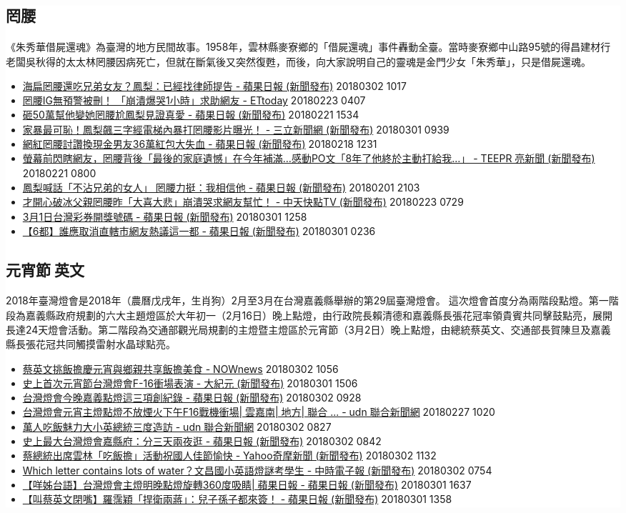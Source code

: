 ## 罔腰

《朱秀華借屍還魂》為臺灣的地方民間故事。1958年，雲林縣麥寮鄉的「借屍還魂」事件轟動全臺。當時麥寮鄉中山路95號的得昌建材行老闆吳秋得的太太林罔腰因病死亡，但就在斷氣後又突然復甦，而後，向大家說明自己的靈魂是金門少女「朱秀華」，只是借屍還魂。
- [海扁罔腰還吃兄弟女友？鳳梨：已經找律師提告 - 蘋果日報 (新聞發布)](https://tw.news.appledaily.com/local/realtime/20180302/1307004 "海扁罔腰還吃兄弟女友？鳳梨：已經找律師提告 - 蘋果日報 (新聞發布)") 20180302 1017
- [罔腰IG無預警被刪！ 「崩潰爆哭1小時」求助網友 - ETtoday](https://star.ettoday.net/news/1118051 "罔腰IG無預警被刪！ 「崩潰爆哭1小時」求助網友 - ETtoday") 20180223 0407
- [砸50萬幫他變她罔腰尬鳳梨見證真愛 - 蘋果日報 (新聞發布)](https://tw.appledaily.com/new/realtime/20180221/1301783/ "砸50萬幫他變她罔腰尬鳳梨見證真愛 - 蘋果日報 (新聞發布)") 20180221 1534
- [家暴最可恥！鳳梨飆三字經電梯內暴打罔腰影片曝光！ - 三立新聞網 (新聞發布)](http://www.setn.com/e/news.aspx?newsid=353023 "家暴最可恥！鳳梨飆三字經電梯內暴打罔腰影片曝光！ - 三立新聞網 (新聞發布)") 20180301 0939
- [網紅罔腰討讚換現金男友36萬紅包大失血 - 蘋果日報 (新聞發布)](https://tw.appledaily.com/new/realtime/20180218/1300385/ "網紅罔腰討讚換現金男友36萬紅包大失血 - 蘋果日報 (新聞發布)") 20180218 1231
- [螢幕前閃瞎網友，罔腰背後「最後的家庭遺憾」在今年補滿…感動PO文「8年了他終於主動打給我…」 - TEEPR 亮新聞 (新聞發布)](http://www.teepr.com/907735/amichen/%E7%BD%94%E8%85%B0/ "螢幕前閃瞎網友，罔腰背後「最後的家庭遺憾」在今年補滿…感動PO文「8年了他終於主動打給我…」 - TEEPR 亮新聞 (新聞發布)") 20180221 0800
- [鳳梨喊話「不沾兄弟的女人」 罔腰力挺：我相信他 - 蘋果日報 (新聞發布)](https://tw.appledaily.com/new/realtime/20180201/1290253/ "鳳梨喊話「不沾兄弟的女人」 罔腰力挺：我相信他 - 蘋果日報 (新聞發布)") 20180201 2103
- [才開心破冰父親罔腰昨「大喜大悲」崩潰哭求網友幫忙！ - 中天快點TV (新聞發布)](http://gotv.ctitv.com.tw/2018/02/846572.htm "才開心破冰父親罔腰昨「大喜大悲」崩潰哭求網友幫忙！ - 中天快點TV (新聞發布)") 20180223 0729
- [3月1日台灣彩券開獎號碼 - 蘋果日報 (新聞發布)](https://tw.news.appledaily.com/life/realtime/20180301/1306289 "3月1日台灣彩券開獎號碼 - 蘋果日報 (新聞發布)") 20180301 1258
- [【6都】誰應取消直轄市網友熱議這一都 - 蘋果日報 (新聞發布)](https://tw.news.appledaily.com/life/realtime/20180301/1305988/ "【6都】誰應取消直轄市網友熱議這一都 - 蘋果日報 (新聞發布)") 20180301 0236

## 元宵節 英文

2018年臺灣燈會是2018年（農曆戊戌年，生肖狗）2月至3月在台灣嘉義縣舉辦的第29屆臺灣燈會。
這次燈會首度分為兩階段點燈。第一階段為嘉義縣政府規劃的六大主題燈區於大年初一（2月16日）晚上點燈，由行政院長賴清德和嘉義縣長張花冠率領貴賓共同擊鼓點亮，展開長達24天燈會活動。第二階段為交通部觀光局規劃的主燈暨主燈區於元宵節（3月2日）晚上點燈，由總統蔡英文、交通部長賀陳旦及嘉義縣長張花冠共同觸摸雷射水晶球點亮。
- [蔡英文挑飯擔慶元宵與鄉親共享飯擔美食 - NOWnews](https://www.nownews.com/news/20180302/2709729 "蔡英文挑飯擔慶元宵與鄉親共享飯擔美食 - NOWnews") 20180302 1056
- [史上首次元宵節台灣燈會F-16衝場表演 - 大紀元 (新聞發布)](http://www.epochtimes.com/b5/18/3/1/n10182095.htm "史上首次元宵節台灣燈會F-16衝場表演 - 大紀元 (新聞發布)") 20180301 1506
- [台灣燈會今晚嘉義點燈這三項創紀錄 - 蘋果日報 (新聞發布)](https://tw.appledaily.com/new/realtime/20180302/1306868 "台灣燈會今晚嘉義點燈這三項創紀錄 - 蘋果日報 (新聞發布)") 20180302 0928
- [台灣燈會元宵主燈點燈不放煙火下午F16戰機衝場| 雲嘉南| 地方| 聯合 ... - udn 聯合新聞網](https://udn.com/news/story/7326/3003311 "台灣燈會元宵主燈點燈不放煙火下午F16戰機衝場| 雲嘉南| 地方| 聯合 ... - udn 聯合新聞網") 20180227 1020
- [萬人吃飯魅力大小英總統三度造訪 - udn 聯合新聞網](https://udn.com/news/story/7326/3008828 "萬人吃飯魅力大小英總統三度造訪 - udn 聯合新聞網") 20180302 0827
- [史上最大台灣燈會嘉縣府：分三天兩夜逛 - 蘋果日報 (新聞發布)](https://tw.news.appledaily.com/life/realtime/20180302/1307001 "史上最大台灣燈會嘉縣府：分三天兩夜逛 - 蘋果日報 (新聞發布)") 20180302 0842
- [蔡總統出席雲林「吃飯擔」活動祝國人佳節愉快 - Yahoo奇摩新聞 (新聞發布)](https://tw.news.yahoo.com/%E8%94%A1%E7%B8%BD%E7%B5%B1%E5%87%BA%E5%B8%AD%E9%9B%B2%E6%9E%97-%E5%90%83%E9%A3%AF%E6%93%94-%E6%B4%BB%E5%8B%95-%E7%A5%9D%E5%9C%8B%E4%BA%BA%E4%BD%B3%E7%AF%80%E6%84%89%E5%BF%AB-111300331.html "蔡總統出席雲林「吃飯擔」活動祝國人佳節愉快 - Yahoo奇摩新聞 (新聞發布)") 20180302 1132
- [Which letter contains lots of water？文昌國小英語燈謎考學生 - 中時電子報 (新聞發布)](http://www.chinatimes.com/realtimenews/20180302002879-260405 "Which letter contains lots of water？文昌國小英語燈謎考學生 - 中時電子報 (新聞發布)") 20180302 0754
- [【咩姊台語】台灣燈會主燈明晚點燈旋轉360度吸睛| 蘋果日報 - 蘋果日報 (新聞發布)](https://tw.appledaily.com/new/realtime/20180301/1306464/ "【咩姊台語】台灣燈會主燈明晚點燈旋轉360度吸睛| 蘋果日報 - 蘋果日報 (新聞發布)") 20180301 1637
- [【叫蔡英文閉嘴】羅霈穎「捍衛兩蔣」：兒子孫子都來簽！ - 蘋果日報 (新聞發布)](https://tw.news.appledaily.com/politics/realtime/20180301/1306609 "【叫蔡英文閉嘴】羅霈穎「捍衛兩蔣」：兒子孫子都來簽！ - 蘋果日報 (新聞發布)") 20180301 1358
